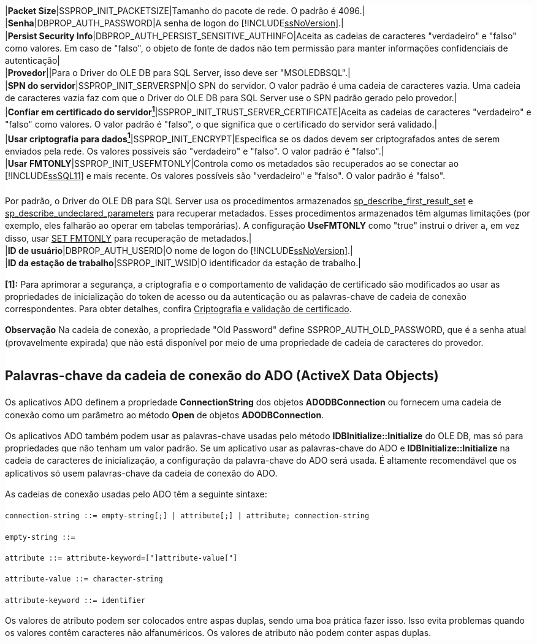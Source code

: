 |**Packet Size**|SSPROP_INIT_PACKETSIZE|Tamanho do pacote de rede. O padrão é 4096.|  
|**Senha**|DBPROP_AUTH_PASSWORD|A senha de logon do [!INCLUDE[ssNoVersion](../../../includes/ssnoversion-md.md)].|  
|**Persist Security Info**|DBPROP_AUTH_PERSIST_SENSITIVE_AUTHINFO|Aceita as cadeias de caracteres "verdadeiro" e "falso" como valores. Em caso de "falso", o objeto de fonte de dados não tem permissão para manter informações confidenciais de autenticação|  
|**Provedor**||Para o Driver do OLE DB para SQL Server, isso deve ser "MSOLEDBSQL".|  
|**SPN do servidor**|SSPROP_INIT_SERVERSPN|O SPN do servidor. O valor padrão é uma cadeia de caracteres vazia. Uma cadeia de caracteres vazia faz com que o Driver do OLE DB para SQL Server use o SPN padrão gerado pelo provedor.|  
|**Confiar em certificado do servidor**<a href="#table2_1"><sup>**1**</sup></a>|SSPROP_INIT_TRUST_SERVER_CERTIFICATE|Aceita as cadeias de caracteres "verdadeiro" e "falso" como valores. O valor padrão é "falso", o que significa que o certificado do servidor será validado.|  
|**Usar criptografia para dados**<a href="#table2_1"><sup>**1**</sup></a>|SSPROP_INIT_ENCRYPT|Especifica se os dados devem ser criptografados antes de serem enviados pela rede. Os valores possíveis são "verdadeiro" e "falso". O valor padrão é "falso".|  
|**Usar FMTONLY**|SSPROP_INIT_USEFMTONLY|Controla como os metadados são recuperados ao se conectar ao [!INCLUDE[ssSQL11](../../../includes/sssql11-md.md)] e mais recente. Os valores possíveis são "verdadeiro" e "falso". O valor padrão é "falso".<br /><br />Por padrão, o Driver do OLE DB para SQL Server usa os procedimentos armazenados [sp_describe_first_result_set](../../../relational-databases/system-stored-procedures/sp-describe-first-result-set-transact-sql.md) e [sp_describe_undeclared_parameters](../../../relational-databases/system-stored-procedures/sp-describe-undeclared-parameters-transact-sql.md) para recuperar metadados. Esses procedimentos armazenados têm algumas limitações (por exemplo, eles falharão ao operar em tabelas temporárias). A configuração **UseFMTONLY** como "true" instrui o driver a, em vez disso, usar [SET FMTONLY](../../../t-sql/statements/set-fmtonly-transact-sql.md) para recuperação de metadados.|  
|**ID de usuário**|DBPROP_AUTH_USERID|O nome de logon do [!INCLUDE[ssNoVersion](../../../includes/ssnoversion-md.md)].|  
|**ID da estação de trabalho**|SSPROP_INIT_WSID|O identificador da estação de trabalho.|  
  
<b id="table2_1">[1]:</b> Para aprimorar a segurança, a criptografia e o comportamento de validação de certificado são modificados ao usar as propriedades de inicialização do token de acesso ou da autenticação ou as palavras-chave de cadeia de conexão correspondentes. Para obter detalhes, confira [Criptografia e validação de certificado](../features/using-azure-active-directory.md#encryption-and-certificate-validation).

 **Observação** Na cadeia de conexão, a propriedade "Old Password" define SSPROP_AUTH_OLD_PASSWORD, que é a senha atual (provavelmente expirada) que não está disponível por meio de uma propriedade de cadeia de caracteres do provedor.  
  
## <a name="activex-data-objects-ado-connection-string-keywords"></a>Palavras-chave da cadeia de conexão do ADO (ActiveX Data Objects)  
 Os aplicativos ADO definem a propriedade **ConnectionString** dos objetos **ADODBConnection** ou fornecem uma cadeia de conexão como um parâmetro ao método **Open** de objetos **ADODBConnection**.  
  
 Os aplicativos ADO também podem usar as palavras-chave usadas pelo método **IDBInitialize::Initialize** do OLE DB, mas só para propriedades que não tenham um valor padrão. Se um aplicativo usar as palavras-chave do ADO e **IDBInitialize::Initialize** na cadeia de caracteres de inicialização, a configuração da palavra-chave do ADO será usada. É altamente recomendável que os aplicativos só usem palavras-chave da cadeia de conexão do ADO.  
  
 As cadeias de conexão usadas pelo ADO têm a seguinte sintaxe:  
  
 `connection-string ::= empty-string[;] | attribute[;] | attribute; connection-string`  
  
 `empty-string ::=`  
  
 `attribute ::= attribute-keyword=["]attribute-value["]`  
  
 `attribute-value ::= character-string`  
  
 `attribute-keyword ::= identifier`  
  
 Os valores de atributo podem ser colocados entre aspas duplas, sendo uma boa prática fazer isso. Isso evita problemas quando os valores contêm caracteres não alfanuméricos. Os valores de atributo não podem conter aspas duplas.  
  